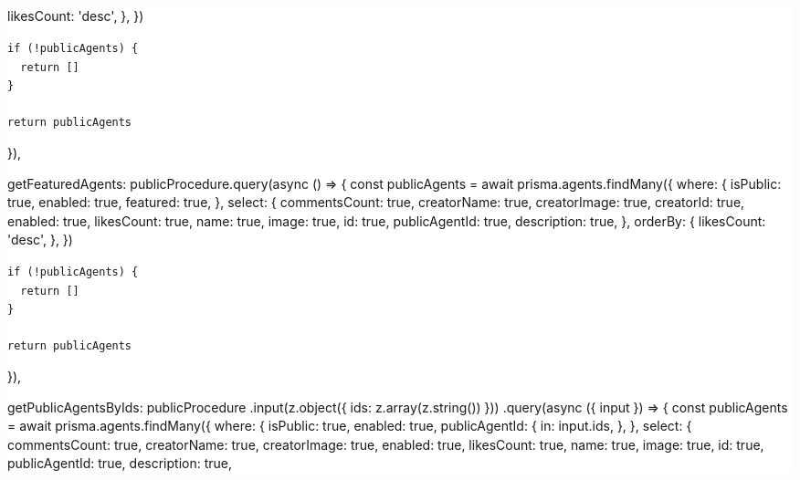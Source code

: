 likesCount: 'desc',
},
})

    if (!publicAgents) {
      return []
    }

    return publicAgents

}),

getFeaturedAgents: publicProcedure.query(async () => {
const publicAgents = await prisma.agents.findMany({
where: {
isPublic: true,
enabled: true,
featured: true,
},
select: {
commentsCount: true,
creatorName: true,
creatorImage: true,
creatorId: true,
enabled: true,
likesCount: true,
name: true,
image: true,
id: true,
publicAgentId: true,
description: true,
},
orderBy: {
likesCount: 'desc',
},
})

    if (!publicAgents) {
      return []
    }

    return publicAgents

}),

getPublicAgentsByIds: publicProcedure
.input(z.object({ ids: z.array(z.string()) }))
.query(async ({ input }) => {
const publicAgents = await prisma.agents.findMany({
where: {
isPublic: true,
enabled: true,
publicAgentId: {
in: input.ids,
},
},
select: {
commentsCount: true,
creatorName: true,
creatorImage: true,
enabled: true,
likesCount: true,
name: true,
image: true,
id: true,
publicAgentId: true,
description: true,